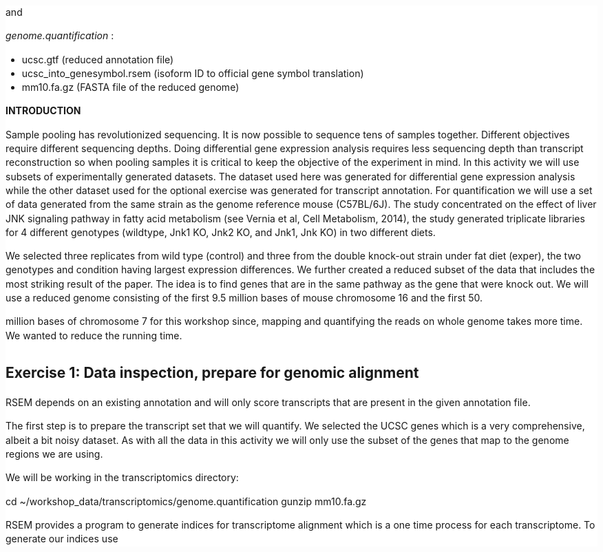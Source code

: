 and

_genome.quantification_ :

- ucsc.gtf (reduced annotation file)
- ucsc_into_genesymbol.rsem (isoform ID to official gene symbol translation)
- mm10.fa.gz (FASTA file of the reduced genome)

**INTRODUCTION**

Sample pooling has revolutionized sequencing. It is now possible to sequence tens of samples
together. Different objectives require different sequencing depths. Doing differential gene expression
analysis requires less sequencing depth than transcript reconstruction so when pooling samples it is
critical to keep the objective of the experiment in mind. In this activity we will use subsets of
experimentally generated datasets. The dataset used here was generated for differential gene
expression analysis while the other dataset used for the optional exercise was generated
for transcript annotation. For quantification we will use a set of data generated from the same strain
as the genome reference mouse (C57BL/6J). The study concentrated on the effect of liver JNK
signaling pathway in fatty acid metabolism (see Vernia et al, Cell Metabolism, 2014), the study
generated triplicate libraries for 4 different genotypes (wildtype, Jnk1 KO, Jnk2 KO, and Jnk1, Jnk
KO) in two different diets.

We selected three replicates from wild type (control) and three from the double knock-out strain
under fat diet (exper), the two genotypes and condition having largest expression differences. We
further created a reduced subset of the data that includes the most striking result of the paper. The
idea is to find genes that are in the same pathway as the gene that were knock out. We will use a
reduced genome consisting of the first 9.5 million bases of mouse chromosome 16 and the first 50.


million bases of chromosome 7 for this workshop since, mapping and quantifying the reads on whole
genome takes more time. We wanted to reduce the running time.

## Exercise 1: Data inspection, prepare for genomic alignment

RSEM depends on an existing annotation and will only score transcripts that are present in the given
annotation file.

The first step is to prepare the transcript set that we will quantify. We selected the UCSC
genes which is a very comprehensive, albeit a bit noisy dataset. As with all the data in this activity
we will only use the subset of the genes that map to the genome regions we are using.

We will be working in the transcriptomics directory:

cd ~/workshop_data/transcriptomics/genome.quantification
gunzip mm10.fa.gz

RSEM provides a program to generate indices for transcriptome alignment which is a one time
process for each transcriptome. To generate our indices use
